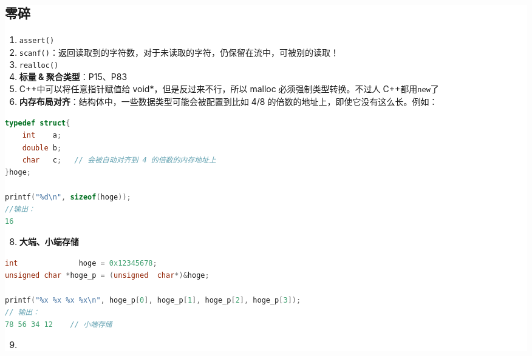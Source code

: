 ## 零碎

1. `assert()`
2. `scanf()`：返回读取到的字符数，对于未读取的字符，仍保留在流中，可被别的读取！
3. `realloc()`
4. <strong>标量 & 聚合类型</strong>：P15、P83
5. C++中可以将任意指针赋值给 void\*，但是反过来不行，所以 malloc 必须强制类型转换。不过人 C++都用`new`了
6. <strong>内存布局对齐</strong>：结构体中，一些数据类型可能会被配置到比如 4/8 的倍数的地址上，即使它没有这么长。例如：

```c
typedef struct{
    int    a;
    double b;
    char   c;   // 会被自动对齐到 4 的倍数的内存地址上
}hoge;

printf("%d\n", sizeof(hoge));
//输出：
16
```

8. <strong>大端、小端存储</strong>

```c
int              hoge = 0x12345678;
unsigned char *hoge_p = (unsigned  char*)&hoge;

printf("%x %x %x %x\n", hoge_p[0], hoge_p[1], hoge_p[2], hoge_p[3]);
// 输出：
78 56 34 12    // 小端存储
```

9.

